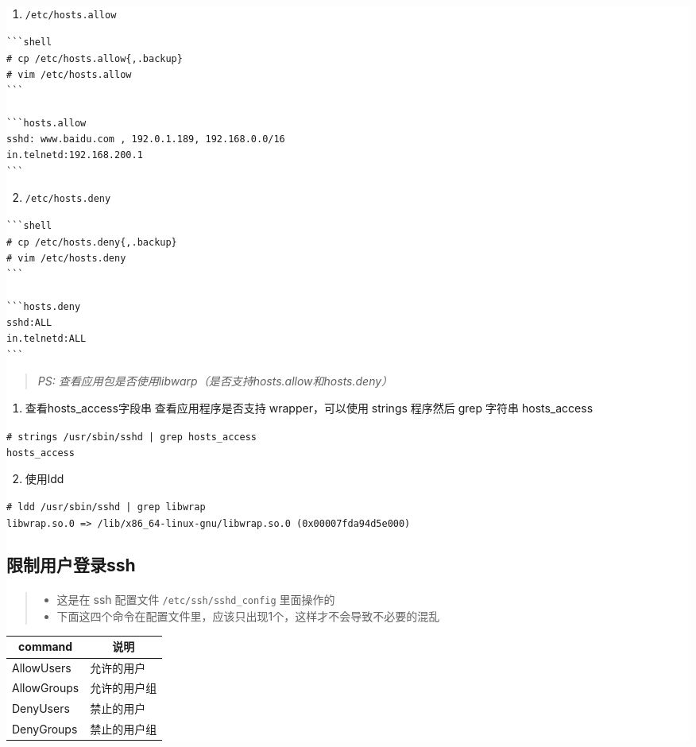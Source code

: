   1. `/etc/hosts.allow`

    ```shell
    # cp /etc/hosts.allow{,.backup}
    # vim /etc/hosts.allow
    ```

    ```hosts.allow
    sshd: www.baidu.com , 192.0.1.189, 192.168.0.0/16
    in.telnetd:192.168.200.1
    ```

  2. `/etc/hosts.deny`

    ```shell
    # cp /etc/hosts.deny{,.backup}
    # vim /etc/hosts.deny
    ```

    ```hosts.deny
    sshd:ALL
    in.telnetd:ALL
    ```

> _PS: 查看应用包是否使用libwarp（是否支持hosts.allow和hosts.deny）_

1. 查看hosts_access字段串 查看应用程序是否支持 wrapper，可以使用 strings 程序然后 grep 字符串 hosts_access

  ```shell
  # strings /usr/sbin/sshd | grep hosts_access
  hosts_access
  ```

2. 使用ldd

  ```shell
  # ldd /usr/sbin/sshd | grep libwrap
  libwrap.so.0 => /lib/x86_64-linux-gnu/libwrap.so.0 (0x00007fda94d5e000)
  ```

## **限制用户登录ssh**

> - 这是在 ssh 配置文件 `/etc/ssh/sshd_config` 里面操作的
> - 下面这四个命令在配置文件里，应该只出现1个，这样才不会导致不必要的混乱

command     | 说明
----------- | ------
AllowUsers  | 允许的用户
AllowGroups | 允许的用户组
DenyUsers   | 禁止的用户
DenyGroups  | 禁止的用户组
